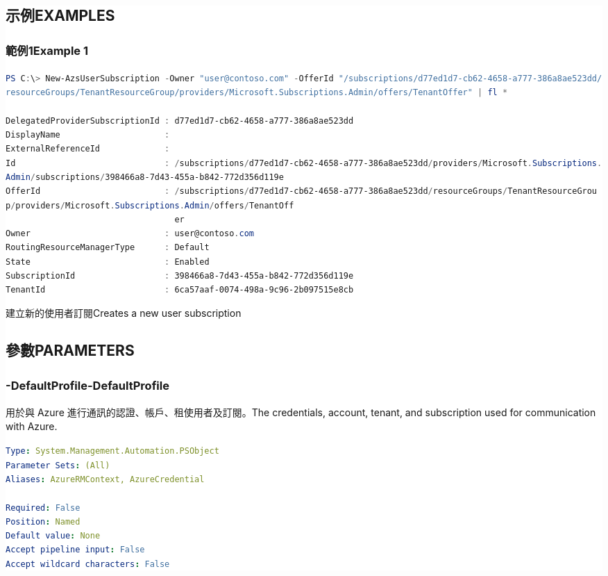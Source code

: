 ## <span data-ttu-id="ad4c2-109">示例</span><span class="sxs-lookup"><span data-stu-id="ad4c2-109">EXAMPLES</span></span>

### <span data-ttu-id="ad4c2-110">範例1</span><span class="sxs-lookup"><span data-stu-id="ad4c2-110">Example 1</span></span>
```powershell
PS C:\> New-AzsUserSubscription -Owner "user@contoso.com" -OfferId "/subscriptions/d77ed1d7-cb62-4658-a777-386a8ae523dd/resourceGroups/TenantResourceGroup/providers/Microsoft.Subscriptions.Admin/offers/TenantOffer" | fl *

DelegatedProviderSubscriptionId : d77ed1d7-cb62-4658-a777-386a8ae523dd
DisplayName                     : 
ExternalReferenceId             : 
Id                              : /subscriptions/d77ed1d7-cb62-4658-a777-386a8ae523dd/providers/Microsoft.Subscriptions.Admin/subscriptions/398466a8-7d43-455a-b842-772d356d119e
OfferId                         : /subscriptions/d77ed1d7-cb62-4658-a777-386a8ae523dd/resourceGroups/TenantResourceGroup/providers/Microsoft.Subscriptions.Admin/offers/TenantOff
                                  er
Owner                           : user@contoso.com
RoutingResourceManagerType      : Default
State                           : Enabled
SubscriptionId                  : 398466a8-7d43-455a-b842-772d356d119e
TenantId                        : 6ca57aaf-0074-498a-9c96-2b097515e8cb
```

<span data-ttu-id="ad4c2-111">建立新的使用者訂閱</span><span class="sxs-lookup"><span data-stu-id="ad4c2-111">Creates a new user subscription</span></span>

## <span data-ttu-id="ad4c2-112">參數</span><span class="sxs-lookup"><span data-stu-id="ad4c2-112">PARAMETERS</span></span>

### <span data-ttu-id="ad4c2-113">-DefaultProfile</span><span class="sxs-lookup"><span data-stu-id="ad4c2-113">-DefaultProfile</span></span>
<span data-ttu-id="ad4c2-114">用於與 Azure 進行通訊的認證、帳戶、租使用者及訂閱。</span><span class="sxs-lookup"><span data-stu-id="ad4c2-114">The credentials, account, tenant, and subscription used for communication with Azure.</span></span>

```yaml
Type: System.Management.Automation.PSObject
Parameter Sets: (All)
Aliases: AzureRMContext, AzureCredential

Required: False
Position: Named
Default value: None
Accept pipeline input: False
Accept wildcard characters: False

```
